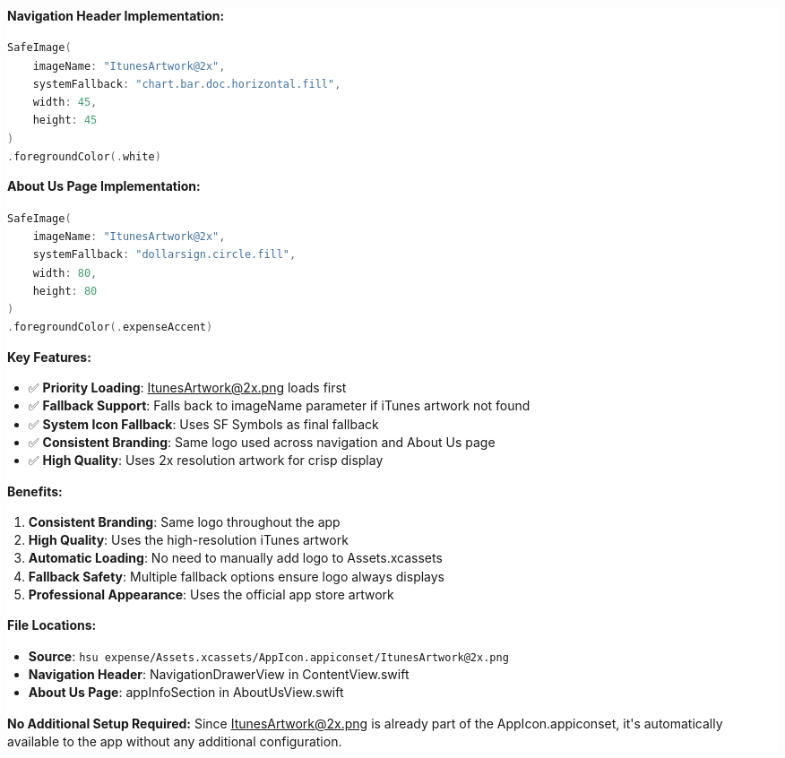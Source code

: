 **Navigation Header Implementation:**
```swift
SafeImage(
    imageName: "ItunesArtwork@2x",
    systemFallback: "chart.bar.doc.horizontal.fill",
    width: 45,
    height: 45
)
.foregroundColor(.white)
```

**About Us Page Implementation:**
```swift
SafeImage(
    imageName: "ItunesArtwork@2x",
    systemFallback: "dollarsign.circle.fill",
    width: 80,
    height: 80
)
.foregroundColor(.expenseAccent)
```

**Key Features:**
- ✅ **Priority Loading**: ItunesArtwork@2x.png loads first
- ✅ **Fallback Support**: Falls back to imageName parameter if iTunes artwork not found
- ✅ **System Icon Fallback**: Uses SF Symbols as final fallback
- ✅ **Consistent Branding**: Same logo used across navigation and About Us page
- ✅ **High Quality**: Uses 2x resolution artwork for crisp display

**Benefits:**
1. **Consistent Branding**: Same logo throughout the app
2. **High Quality**: Uses the high-resolution iTunes artwork
3. **Automatic Loading**: No need to manually add logo to Assets.xcassets
4. **Fallback Safety**: Multiple fallback options ensure logo always displays
5. **Professional Appearance**: Uses the official app store artwork

**File Locations:**
- **Source**: `hsu expense/Assets.xcassets/AppIcon.appiconset/ItunesArtwork@2x.png`
- **Navigation Header**: NavigationDrawerView in ContentView.swift
- **About Us Page**: appInfoSection in AboutUsView.swift

**No Additional Setup Required:**
Since ItunesArtwork@2x.png is already part of the AppIcon.appiconset, it's automatically available to the app without any additional configuration.
